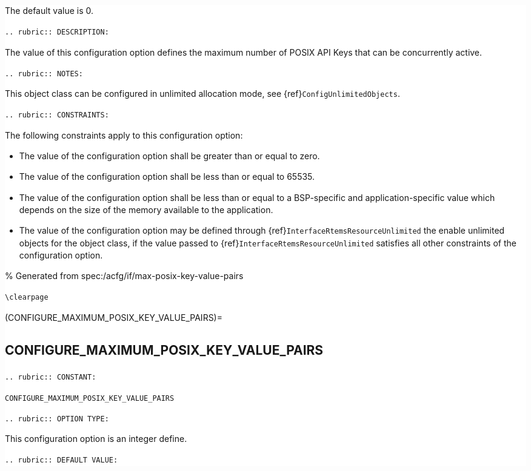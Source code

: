 The default value is 0.

```{eval-rst}
.. rubric:: DESCRIPTION:
```

The value of this configuration option defines the maximum number of POSIX API
Keys that can be concurrently active.

```{eval-rst}
.. rubric:: NOTES:
```

This object class can be configured in unlimited allocation mode, see
{ref}`ConfigUnlimitedObjects`.

```{eval-rst}
.. rubric:: CONSTRAINTS:
```

The following constraints apply to this configuration option:

- The value of the configuration option shall be greater than or equal to zero.

- The value of the configuration option shall be less than or equal to 65535.

- The value of the configuration option shall be less than or equal to a
  BSP-specific and application-specific value which depends on the size of the
  memory available to the application.

- The value of the configuration option may be defined through
  {ref}`InterfaceRtemsResourceUnlimited` the enable unlimited objects for the
  object class, if the value passed to {ref}`InterfaceRtemsResourceUnlimited`
  satisfies all other constraints of the configuration option.

% Generated from spec:/acfg/if/max-posix-key-value-pairs

```{raw} latex
\clearpage
```

```{index} CONFIGURE_MAXIMUM_POSIX_KEY_VALUE_PAIRS
```

(CONFIGURE_MAXIMUM_POSIX_KEY_VALUE_PAIRS)=

## CONFIGURE_MAXIMUM_POSIX_KEY_VALUE_PAIRS

```{eval-rst}
.. rubric:: CONSTANT:
```

`CONFIGURE_MAXIMUM_POSIX_KEY_VALUE_PAIRS`

```{eval-rst}
.. rubric:: OPTION TYPE:
```

This configuration option is an integer define.

```{eval-rst}
.. rubric:: DEFAULT VALUE:
```
